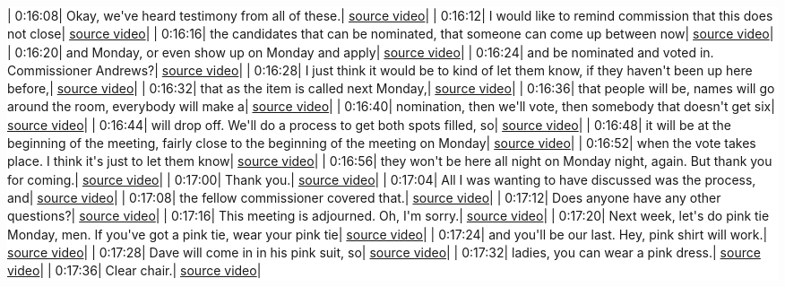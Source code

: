 | 0:16:08| Okay, we've heard testimony from all of these.| [source video](https://archive.org/details/CoComWS171016PublicHearing?start=968)|
| 0:16:12| I would like to remind commission that this does not close| [source video](https://archive.org/details/CoComWS171016PublicHearing?start=972)|
| 0:16:16| the candidates that can be nominated, that someone can come up between now| [source video](https://archive.org/details/CoComWS171016PublicHearing?start=976)|
| 0:16:20| and Monday, or even show up on Monday and apply| [source video](https://archive.org/details/CoComWS171016PublicHearing?start=980)|
| 0:16:24| and be nominated and voted in. Commissioner Andrews?| [source video](https://archive.org/details/CoComWS171016PublicHearing?start=984)|
| 0:16:28| I just think it would be to kind of let them know, if they haven't been up here before,| [source video](https://archive.org/details/CoComWS171016PublicHearing?start=988)|
| 0:16:32| that as the item is called next Monday,| [source video](https://archive.org/details/CoComWS171016PublicHearing?start=992)|
| 0:16:36| that people will be, names will go around the room, everybody will make a| [source video](https://archive.org/details/CoComWS171016PublicHearing?start=996)|
| 0:16:40| nomination, then we'll vote, then somebody that doesn't get six| [source video](https://archive.org/details/CoComWS171016PublicHearing?start=1000)|
| 0:16:44| will drop off. We'll do a process to get both spots filled, so| [source video](https://archive.org/details/CoComWS171016PublicHearing?start=1004)|
| 0:16:48| it will be at the beginning of the meeting, fairly close to the beginning of the meeting on Monday| [source video](https://archive.org/details/CoComWS171016PublicHearing?start=1008)|
| 0:16:52| when the vote takes place. I think it's just to let them know| [source video](https://archive.org/details/CoComWS171016PublicHearing?start=1012)|
| 0:16:56| they won't be here all night on Monday night, again. But thank you for coming.| [source video](https://archive.org/details/CoComWS171016PublicHearing?start=1016)|
| 0:17:00| Thank you.| [source video](https://archive.org/details/CoComWS171016PublicHearing?start=1020)|
| 0:17:04| All I was wanting to have discussed was the process, and| [source video](https://archive.org/details/CoComWS171016PublicHearing?start=1024)|
| 0:17:08| the fellow commissioner covered that.| [source video](https://archive.org/details/CoComWS171016PublicHearing?start=1028)|
| 0:17:12| Does anyone have any other questions?| [source video](https://archive.org/details/CoComWS171016PublicHearing?start=1032)|
| 0:17:16| This meeting is adjourned. Oh, I'm sorry.| [source video](https://archive.org/details/CoComWS171016PublicHearing?start=1036)|
| 0:17:20| Next week, let's do pink tie Monday, men. If you've got a pink tie, wear your pink tie| [source video](https://archive.org/details/CoComWS171016PublicHearing?start=1040)|
| 0:17:24| and you'll be our last. Hey, pink shirt will work.| [source video](https://archive.org/details/CoComWS171016PublicHearing?start=1044)|
| 0:17:28| Dave will come in in his pink suit, so| [source video](https://archive.org/details/CoComWS171016PublicHearing?start=1048)|
| 0:17:32| ladies, you can wear a pink dress.| [source video](https://archive.org/details/CoComWS171016PublicHearing?start=1052)|
| 0:17:36| Clear chair.| [source video](https://archive.org/details/CoComWS171016PublicHearing?start=1056)|
